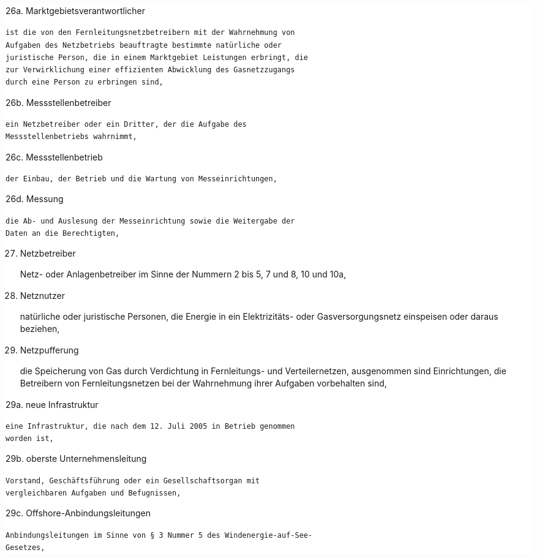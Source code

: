 
26a. Marktgebietsverantwortlicher

    ist die von den Fernleitungsnetzbetreibern mit der Wahrnehmung von
    Aufgaben des Netzbetriebs beauftragte bestimmte natürliche oder
    juristische Person, die in einem Marktgebiet Leistungen erbringt, die
    zur Verwirklichung einer effizienten Abwicklung des Gasnetzzugangs
    durch eine Person zu erbringen sind,


26b. Messstellenbetreiber

    ein Netzbetreiber oder ein Dritter, der die Aufgabe des
    Messstellenbetriebs wahrnimmt,


26c. Messstellenbetrieb

    der Einbau, der Betrieb und die Wartung von Messeinrichtungen,


26d. Messung

    die Ab- und Auslesung der Messeinrichtung sowie die Weitergabe der
    Daten an die Berechtigten,


27. Netzbetreiber

    Netz- oder Anlagenbetreiber im Sinne der Nummern 2 bis 5, 7 und 8, 10
    und 10a,


28. Netznutzer

    natürliche oder juristische Personen, die Energie in ein
    Elektrizitäts- oder Gasversorgungsnetz einspeisen oder daraus
    beziehen,


29. Netzpufferung

    die Speicherung von Gas durch Verdichtung in Fernleitungs- und
    Verteilernetzen, ausgenommen sind Einrichtungen, die Betreibern von
    Fernleitungsnetzen bei der Wahrnehmung ihrer Aufgaben vorbehalten
    sind,


29a. neue Infrastruktur

    eine Infrastruktur, die nach dem 12. Juli 2005 in Betrieb genommen
    worden ist,


29b. oberste Unternehmensleitung

    Vorstand, Geschäftsführung oder ein Gesellschaftsorgan mit
    vergleichbaren Aufgaben und Befugnissen,


29c. Offshore-Anbindungsleitungen

    Anbindungsleitungen im Sinne von § 3 Nummer 5 des Windenergie-auf-See-
    Gesetzes,
